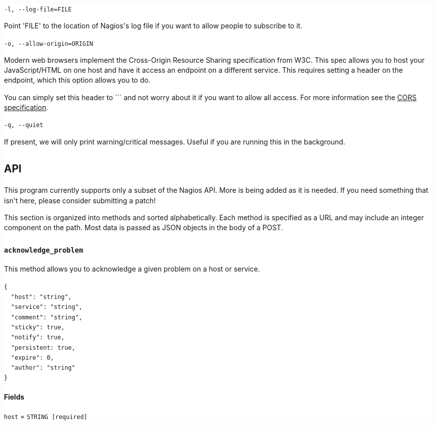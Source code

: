 ```
-l, --log-file=FILE
```

Point 'FILE' to the location of Nagios's log file if you want to
allow people to subscribe to it.

```
-o, --allow-origin=ORIGIN
```

Modern web browsers implement the Cross-Origin Resource Sharing
specification from W3C. This spec allows you to host your
JavaScript/HTML on one host and have it access an endpoint on a
different service. This requires setting a header on the endpoint,
which this option allows you to do.

You can simply set this header to ``` and not worry about it
if you want to allow all access. For more information see the
[CORS specification](http://www.w3.org/TR/cors/).

```
-q, --quiet
```

If present, we will only print warning/critical messages. Useful if
you are running this in the background.

## API
This program currently supports only a subset of the Nagios API. More
is being added as it is needed. If you need something that isn't here,
please consider submitting a patch!

This section is organized into methods and sorted alphabetically. Each
method is specified as a URL and may include an integer component on the
path. Most data is passed as JSON objects in the body of a POST.

### `acknowledge_problem`
This method allows you to acknowledge a given problem on a host or service.

```
{
  "host": "string",
  "service": "string",
  "comment": "string",
  "sticky": true,
  "notify": true,
  "persistent: true,
  "expire": 0,
  "author": "string"
}
```

#### Fields
`host` = `STRING [required]`
